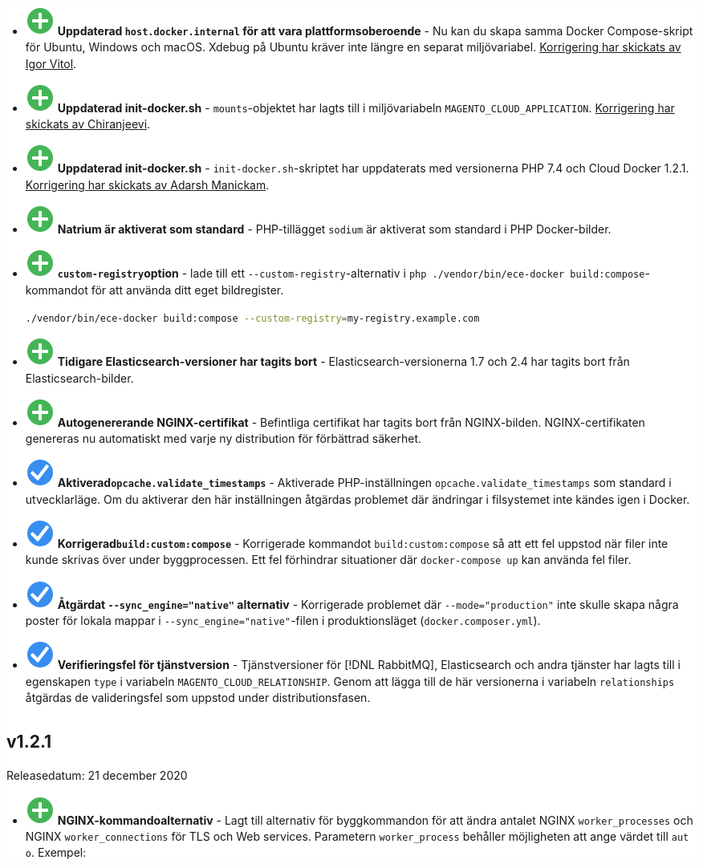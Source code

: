 - ![ny ikon](../../assets/new.svg) **Uppdaterad `host.docker.internal` för att vara plattformsoberoende** - Nu kan du skapa samma Docker Compose-skript för Ubuntu, Windows och macOS. Xdebug på Ubuntu kräver inte längre en separat miljövariabel. [Korrigering har skickats av Igor Vitol](https://github.com/magento/magento-cloud-docker/pull/299).
- ![ny ikon](../../assets/new.svg) **Uppdaterad init-docker.sh** - `mounts`-objektet har lagts till i miljövariabeln `MAGENTO_CLOUD_APPLICATION`. [Korrigering har skickats av Chiranjeevi](https://github.com/magento/magento-cloud-docker/pull/299).
- ![ny ikon](../../assets/new.svg) **Uppdaterad init-docker.sh** - `init-docker.sh`-skriptet har uppdaterats med versionerna PHP 7.4 och Cloud Docker 1.2.1. [Korrigering har skickats av Adarsh Manickam](https://github.com/magento/magento-cloud-docker/pull/300).
- ![ny ikon](../../assets/new.svg) **Natrium är aktiverat som standard** - PHP-tillägget `sodium` är aktiverat som standard i PHP Docker-bilder.
- ![ny ikon](../../assets/new.svg) **`custom-registry`option** - lade till ett `--custom-registry`-alternativ i `php ./vendor/bin/ece-docker build:compose`-kommandot för att använda ditt eget bildregister.

  ```bash
  ./vendor/bin/ece-docker build:compose --custom-registry=my-registry.example.com
  ```

- ![ny ikon](../../assets/new.svg) **Tidigare Elasticsearch-versioner har tagits bort** - Elasticsearch-versionerna 1.7 och 2.4 har tagits bort från Elasticsearch-bilder.
- ![ny ikon](../../assets/new.svg) **Autogenererande NGINX-certifikat** - Befintliga certifikat har tagits bort från NGINX-bilden. NGINX-certifikaten genereras nu automatiskt med varje ny distribution för förbättrad säkerhet.
- ![korrigeringsikon](../../assets/fix.svg) **Aktiverad`opcache.validate_timestamps`** - Aktiverade PHP-inställningen `opcache.validate_timestamps` som standard i utvecklarläge. Om du aktiverar den här inställningen åtgärdas problemet där ändringar i filsystemet inte kändes igen i Docker.
- ![korrigeringsikon](../../assets/fix.svg) **Korrigerad`build:custom:compose`** - Korrigerade kommandot `build:custom:compose` så att ett fel uppstod när filer inte kunde skrivas över under byggprocessen. Ett fel förhindrar situationer där `docker-compose up` kan använda fel filer.
- ![korrigeringsikon](../../assets/fix.svg) **Åtgärdat `--sync_engine="native"` alternativ** - Korrigerade problemet där `--mode="production"` inte skulle skapa några poster för lokala mappar i `--sync_engine="native"`-filen i produktionsläget (`docker.composer.yml`).
- ![korrigeringsikon](../../assets/fix.svg) **Verifieringsfel för tjänstversion** - Tjänstversioner för [!DNL RabbitMQ], Elasticsearch och andra tjänster har lagts till i egenskapen `type` i variabeln `MAGENTO_CLOUD_RELATIONSHIP`. Genom att lägga till de här versionerna i variabeln `relationships` åtgärdas de valideringsfel som uppstod under distributionsfasen.

## v1.2.1

Releasedatum: 21 december 2020

- ![ny ikon](../../assets/new.svg) **NGINX-kommandoalternativ** - Lagt till alternativ för byggkommandon för att ändra antalet NGINX `worker_processes` och NGINX `worker_connections` för TLS och Web services. Parametern `worker_process` behåller möjligheten att ange värdet till `auto`. Exempel: 
